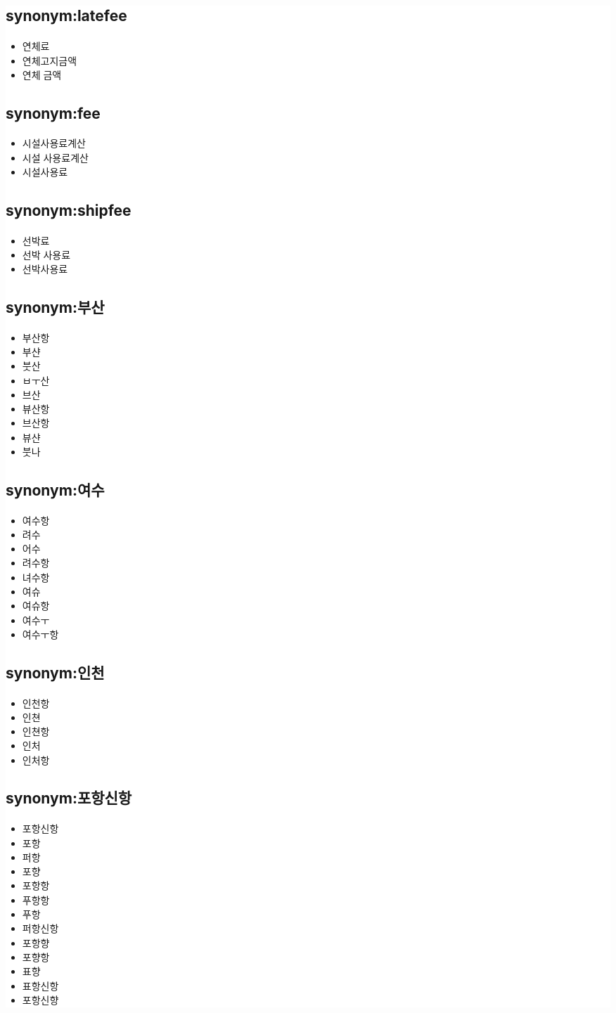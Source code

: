 ## synonym:latefee
- 연체료
- 연체고지금액
- 연체 금액

## synonym:fee
- 시설사용료계산
- 시설 사용료계산
- 시설사용료

## synonym:shipfee
- 선박료
- 선박 사용료
- 선박사용료

## synonym:부산
- 부산항
- 부샨
- 붓산
- ㅂㅜ산
- 브산
- 뷰산항
- 브산항
- 뷰샨
- 붓나
## synonym:여수
- 여수항
- 려수
- 어수
- 려수항
- 녀수항
- 여슈
- 여슈항
- 여수ㅜ
- 여수ㅜ항
## synonym:인천
- 인천항
- 인쳔
- 인쳔항
- 인처
- 인처항

## synonym:포항신항
- 포항신항
- 포항
- 퍼항
- 포향
- 포항항
- 푸항항
- 푸항
- 퍼항신항
- 포항향
- 포향항
- 표향
- 표항신항
- 포항신향
